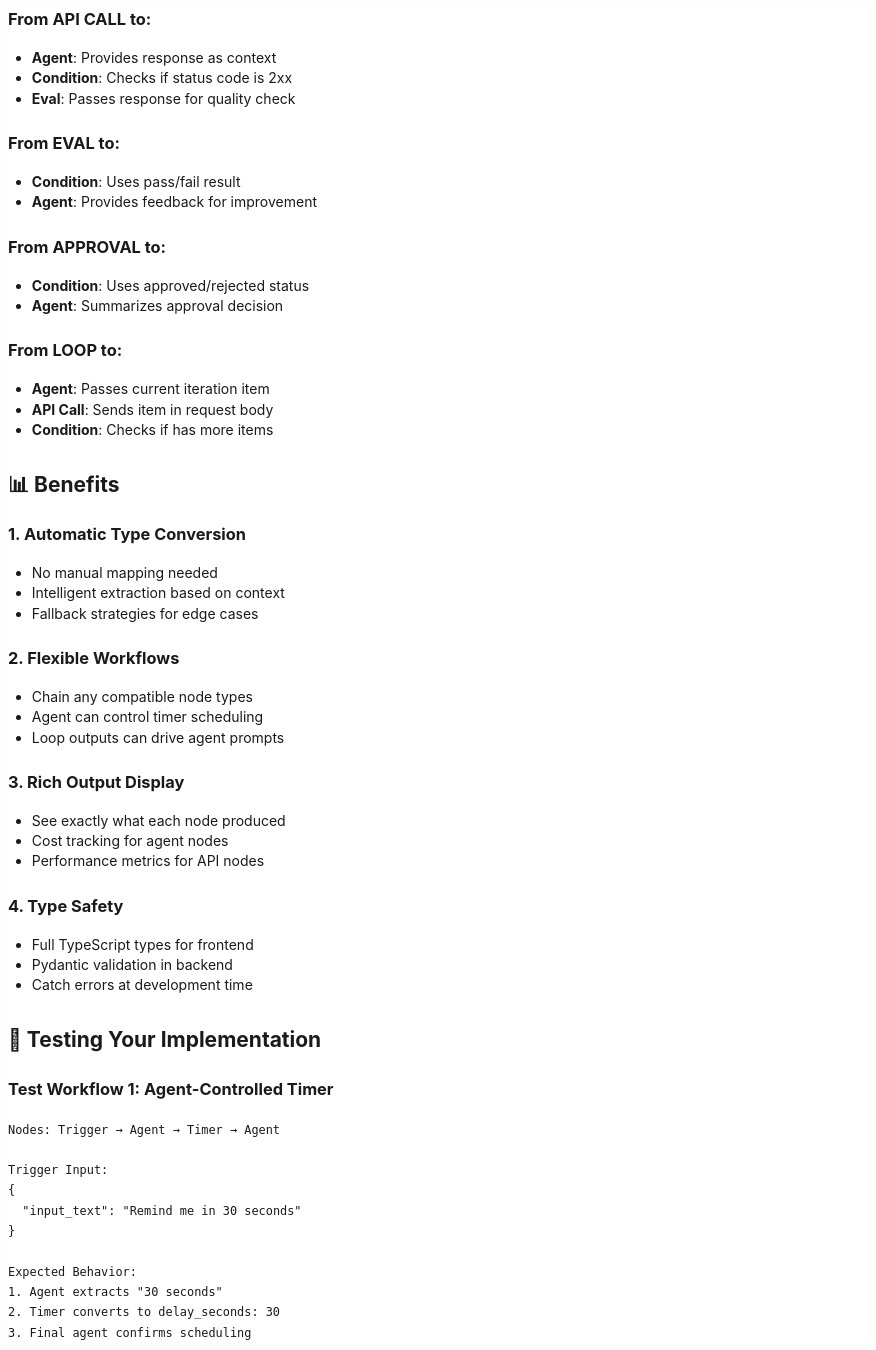 ### From API CALL to:
- **Agent**: Provides response as context
- **Condition**: Checks if status code is 2xx
- **Eval**: Passes response for quality check

### From EVAL to:
- **Condition**: Uses pass/fail result
- **Agent**: Provides feedback for improvement

### From APPROVAL to:
- **Condition**: Uses approved/rejected status
- **Agent**: Summarizes approval decision

### From LOOP to:
- **Agent**: Passes current iteration item
- **API Call**: Sends item in request body
- **Condition**: Checks if has more items

## 📊 Benefits

### 1. **Automatic Type Conversion**
- No manual mapping needed
- Intelligent extraction based on context
- Fallback strategies for edge cases

### 2. **Flexible Workflows**
- Chain any compatible node types
- Agent can control timer scheduling
- Loop outputs can drive agent prompts

### 3. **Rich Output Display**
- See exactly what each node produced
- Cost tracking for agent nodes
- Performance metrics for API nodes

### 4. **Type Safety**
- Full TypeScript types for frontend
- Pydantic validation in backend
- Catch errors at development time

## 🧪 Testing Your Implementation

### Test Workflow 1: Agent-Controlled Timer
```
Nodes: Trigger → Agent → Timer → Agent

Trigger Input:
{
  "input_text": "Remind me in 30 seconds"
}

Expected Behavior:
1. Agent extracts "30 seconds"
2. Timer converts to delay_seconds: 30
3. Final agent confirms scheduling
```
